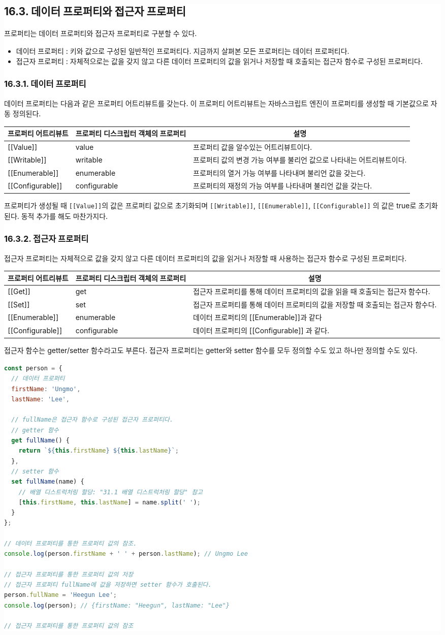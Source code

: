 ## 16.3. 데이터 프로퍼티와 접근자 프로퍼티

프로퍼티는 데이터 프로퍼티와 접근자 프로퍼티로 구분할 수 있다.

- 데이터 프로퍼티 : 키와 값으로 구성된 일반적인 프로퍼티다. 지금까지 살펴본 모든 프로퍼티는 데이터 프로퍼티다.
- 접근자 프로퍼티 : 자체적으로는 값을 갖지 않고 다른 데이터 프로퍼티의 값을 읽거나 저장할 때 호출되는 접근자 함수로 구성된 프로퍼티다.

### 16.3.1. 데이터 프로퍼티

데이터 프로퍼티는 다음과 같은 프로퍼티 어트리뷰트를 갖는다. 이 프로퍼티 어트리뷰트는 자바스크립트 엔진이 프로퍼티를 생성할 때 기본값으로 자동 정의된다. 

| 프로퍼티 어트리뷰트 | 프로퍼티 디스크립터 객체의 프로퍼티 | 설명 |
| --- | --- | --- |
| [[Value]] | value | 프로퍼티 값을 알수있는 어트리뷰트이다. |
| [[Writable]] | writable | 프로퍼티 값의 변경 가능 여부를 불리언 값으로 나타내는 어트리뷰트이다.  |
| [[Enumerable]] | enumerable | 프로퍼티의 열거 가능 여부를 나타내며 불리언 값을 갖는다. |
| [[Configurable]] | configurable | 프로퍼티의 재정의 가능 여부를 나타내며 불리언 값을 갖는다. |

프로퍼티가 생성될 때 `[[Value]]`의 값은 프로퍼티 값으로 초기화되며 `[[Writable]]`, `[[Enumerable]]`, `[[Configurable]]` 의 값은 true로 초기화된다. 동적 추가를 해도 마찬가지다.

### 16.3.2. 접근자 프로퍼티

접근자 프로퍼티는 자체적으로 값을 갖지 않고 다른 데이터 프로퍼티의 값을 읽거나 저장할 때 사용하는 접근자 함수로 구성된 프로퍼티다.

| 프로퍼티 어트리뷰트 | 프로퍼티 디스크립터 객체의 프로퍼티 | 설명 |
| --- | --- | --- |
| [[Get]] | get | 접근자 프로퍼티를 통해 데이터 프로퍼티의 값을 읽을 때 호출되는 접근자 함수다.  |
| [[Set]] | set | 접근자 프로퍼티를 통해 데이터 프로퍼티의 값을 저장할 때 호출되는 접근자 함수다.  |
| [[Enumerable]] | enumerable | 데이터 프로퍼티의 [[Enumerable]]과 같다 |
| [[Configurable]] | configurable | 데이터 프로퍼티의 [[Configurable]] 과 같다. |

접근자 함수는 getter/setter 함수라고도 부른다. 접근자 프로퍼티는 getter와 setter 함수를 모두 정의할 수도 있고 하나만 정의할 수도 있다. 

```jsx
const person = {
  // 데이터 프로퍼티
  firstName: 'Ungmo',
  lastName: 'Lee',

  // fullName은 접근자 함수로 구성된 접근자 프로퍼티다.
  // getter 함수
  get fullName() {
    return `${this.firstName} ${this.lastName}`;
  },
  // setter 함수
  set fullName(name) {
    // 배열 디스트럭처링 할당: "31.1 배열 디스트럭처링 할당" 참고
    [this.firstName, this.lastName] = name.split(' ');
  }
};

// 데이터 프로퍼티를 통한 프로퍼티 값의 참조.
console.log(person.firstName + ' ' + person.lastName); // Ungmo Lee

// 접근자 프로퍼티를 통한 프로퍼티 값의 저장
// 접근자 프로퍼티 fullName에 값을 저장하면 setter 함수가 호출된다.
person.fullName = 'Heegun Lee';
console.log(person); // {firstName: "Heegun", lastName: "Lee"}

// 접근자 프로퍼티를 통한 프로퍼티 값의 참조
```